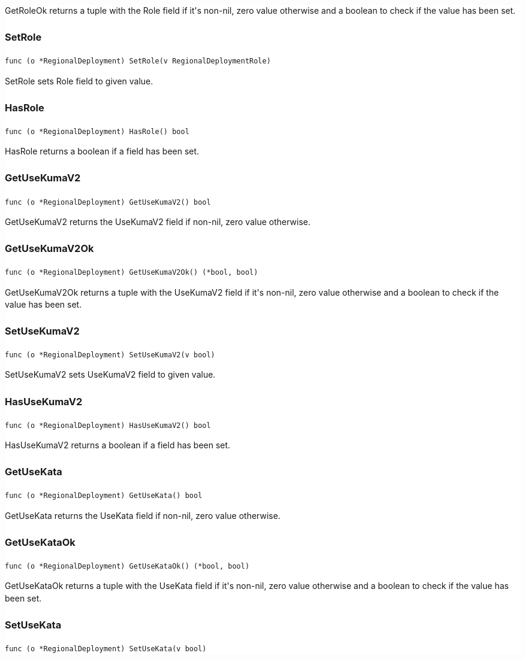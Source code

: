 GetRoleOk returns a tuple with the Role field if it's non-nil, zero value otherwise
and a boolean to check if the value has been set.

### SetRole

`func (o *RegionalDeployment) SetRole(v RegionalDeploymentRole)`

SetRole sets Role field to given value.

### HasRole

`func (o *RegionalDeployment) HasRole() bool`

HasRole returns a boolean if a field has been set.

### GetUseKumaV2

`func (o *RegionalDeployment) GetUseKumaV2() bool`

GetUseKumaV2 returns the UseKumaV2 field if non-nil, zero value otherwise.

### GetUseKumaV2Ok

`func (o *RegionalDeployment) GetUseKumaV2Ok() (*bool, bool)`

GetUseKumaV2Ok returns a tuple with the UseKumaV2 field if it's non-nil, zero value otherwise
and a boolean to check if the value has been set.

### SetUseKumaV2

`func (o *RegionalDeployment) SetUseKumaV2(v bool)`

SetUseKumaV2 sets UseKumaV2 field to given value.

### HasUseKumaV2

`func (o *RegionalDeployment) HasUseKumaV2() bool`

HasUseKumaV2 returns a boolean if a field has been set.

### GetUseKata

`func (o *RegionalDeployment) GetUseKata() bool`

GetUseKata returns the UseKata field if non-nil, zero value otherwise.

### GetUseKataOk

`func (o *RegionalDeployment) GetUseKataOk() (*bool, bool)`

GetUseKataOk returns a tuple with the UseKata field if it's non-nil, zero value otherwise
and a boolean to check if the value has been set.

### SetUseKata

`func (o *RegionalDeployment) SetUseKata(v bool)`
